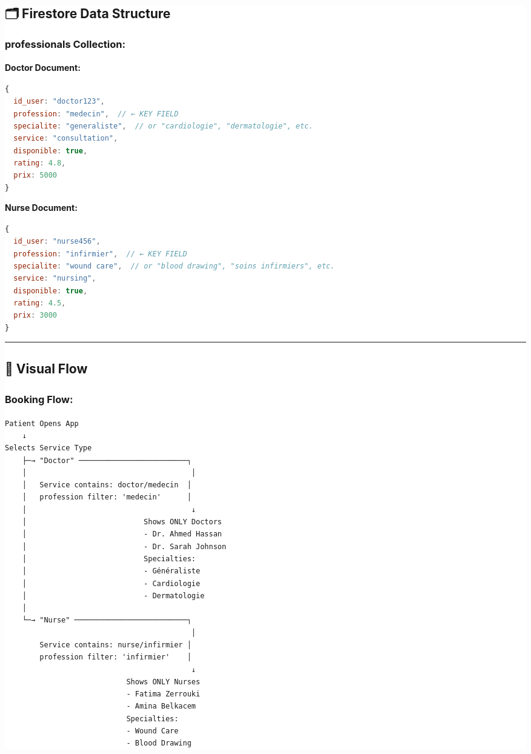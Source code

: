 ## 🗂️ Firestore Data Structure

### professionals Collection:

**Doctor Document:**
```javascript
{
  id_user: "doctor123",
  profession: "medecin",  // ← KEY FIELD
  specialite: "generaliste",  // or "cardiologie", "dermatologie", etc.
  service: "consultation",
  disponible: true,
  rating: 4.8,
  prix: 5000
}
```

**Nurse Document:**
```javascript
{
  id_user: "nurse456",
  profession: "infirmier",  // ← KEY FIELD
  specialite: "wound care",  // or "blood drawing", "soins infirmiers", etc.
  service: "nursing",
  disponible: true,
  rating: 4.5,
  prix: 3000
}
```

---

## 🎨 Visual Flow

### Booking Flow:

```
Patient Opens App
    ↓
Selects Service Type
    ├─→ "Doctor" ─────────────────────────┐
    │                                      │
    │   Service contains: doctor/medecin  │
    │   profession filter: 'medecin'      │
    │                                      ↓
    │                           Shows ONLY Doctors
    │                           - Dr. Ahmed Hassan
    │                           - Dr. Sarah Johnson
    │                           Specialties:
    │                           - Généraliste
    │                           - Cardiologie
    │                           - Dermatologie
    │
    └─→ "Nurse" ──────────────────────────┐
                                           │
        Service contains: nurse/infirmier │
        profession filter: 'infirmier'    │
                                           ↓
                            Shows ONLY Nurses
                            - Fatima Zerrouki
                            - Amina Belkacem
                            Specialties:
                            - Wound Care
                            - Blood Drawing
```